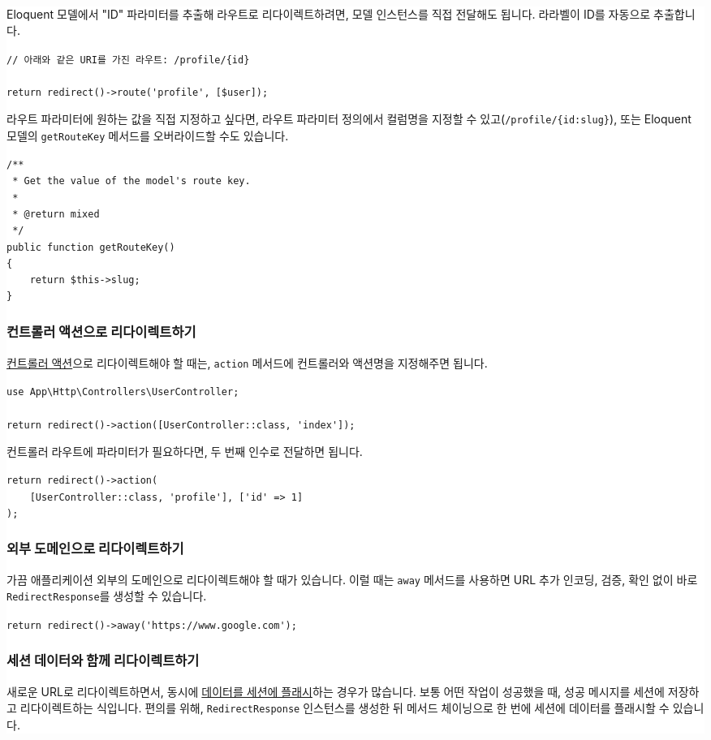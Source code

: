 Eloquent 모델에서 "ID" 파라미터를 추출해 라우트로 리다이렉트하려면, 모델 인스턴스를 직접 전달해도 됩니다. 라라벨이 ID를 자동으로 추출합니다.

```
// 아래와 같은 URI를 가진 라우트: /profile/{id}

return redirect()->route('profile', [$user]);
```

라우트 파라미터에 원하는 값을 직접 지정하고 싶다면, 라우트 파라미터 정의에서 컬럼명을 지정할 수 있고(`/profile/{id:slug}`), 또는 Eloquent 모델의 `getRouteKey` 메서드를 오버라이드할 수도 있습니다.

```
/**
 * Get the value of the model's route key.
 *
 * @return mixed
 */
public function getRouteKey()
{
    return $this->slug;
}
```

<a name="redirecting-controller-actions"></a>
### 컨트롤러 액션으로 리다이렉트하기

[컨트롤러 액션](/docs/8.x/controllers)으로 리다이렉트해야 할 때는, `action` 메서드에 컨트롤러와 액션명을 지정해주면 됩니다.

```
use App\Http\Controllers\UserController;

return redirect()->action([UserController::class, 'index']);
```

컨트롤러 라우트에 파라미터가 필요하다면, 두 번째 인수로 전달하면 됩니다.

```
return redirect()->action(
    [UserController::class, 'profile'], ['id' => 1]
);
```

<a name="redirecting-external-domains"></a>
### 외부 도메인으로 리다이렉트하기

가끔 애플리케이션 외부의 도메인으로 리다이렉트해야 할 때가 있습니다. 이럴 때는 `away` 메서드를 사용하면 URL 추가 인코딩, 검증, 확인 없이 바로 `RedirectResponse`를 생성할 수 있습니다.

```
return redirect()->away('https://www.google.com');
```

<a name="redirecting-with-flashed-session-data"></a>
### 세션 데이터와 함께 리다이렉트하기

새로운 URL로 리다이렉트하면서, 동시에 [데이터를 세션에 플래시](/docs/8.x/session#flash-data)하는 경우가 많습니다. 보통 어떤 작업이 성공했을 때, 성공 메시지를 세션에 저장하고 리다이렉트하는 식입니다. 편의를 위해, `RedirectResponse` 인스턴스를 생성한 뒤 메서드 체이닝으로 한 번에 세션에 데이터를 플래시할 수 있습니다.
